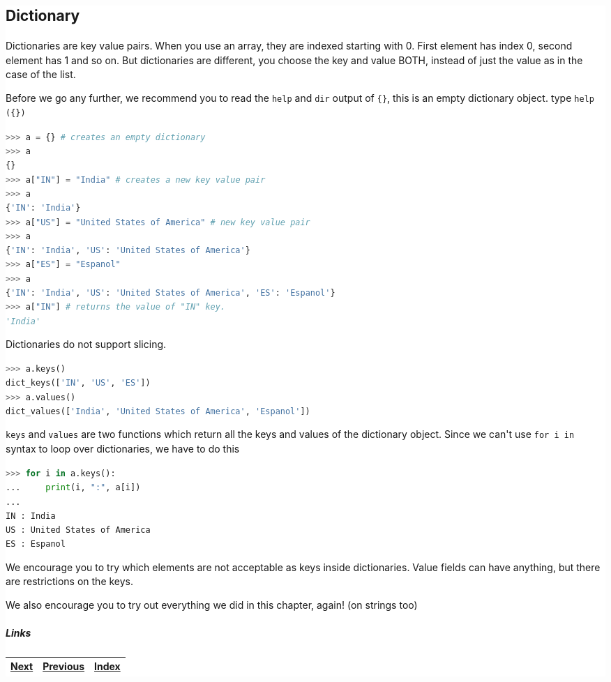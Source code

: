 
## Dictionary

Dictionaries are key value pairs. When you use an array, they are indexed starting with 0. First element has index 0, second element has 1 and so on. But dictionaries are different, you choose the key and value BOTH, instead of just the value as in the case of the list.

Before we go any further, we recommend you to read the `help` and `dir` output of `{}`, this is an empty dictionary object. type `help({})`

```python
>>> a = {} # creates an empty dictionary
>>> a
{}
>>> a["IN"] = "India" # creates a new key value pair
>>> a
{'IN': 'India'}
>>> a["US"] = "United States of America" # new key value pair
>>> a
{'IN': 'India', 'US': 'United States of America'}
>>> a["ES"] = "Espanol"
>>> a
{'IN': 'India', 'US': 'United States of America', 'ES': 'Espanol'}
>>> a["IN"] # returns the value of "IN" key.
'India'
```

Dictionaries do not support slicing.

```python
>>> a.keys()
dict_keys(['IN', 'US', 'ES'])
>>> a.values()
dict_values(['India', 'United States of America', 'Espanol'])
```

`keys` and `values` are two functions which return all the keys and values of the dictionary object. Since we can't use `for i in ` syntax to loop over dictionaries, we have to do this



```python
>>> for i in a.keys():
...     print(i, ":", a[i])
...
IN : India
US : United States of America
ES : Espanol
```

We encourage you to try which elements are not acceptable as keys inside dictionaries. Value fields can have anything, but there are restrictions on the keys.

We also encourage you to try out everything we did in this chapter, again! (on strings too)

##### Links

|[Next](5constructs.md) | [Previous](3.2operators.md) |  [Index](SUMMARY.md)
| ----| ----| ----| 